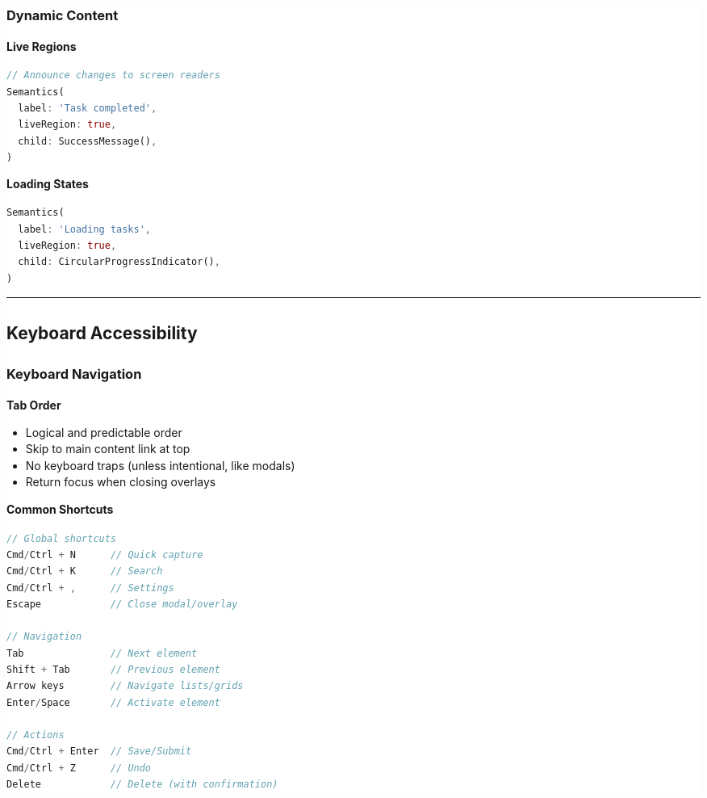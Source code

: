 ### Dynamic Content

**Live Regions**
```dart
// Announce changes to screen readers
Semantics(
  label: 'Task completed',
  liveRegion: true,
  child: SuccessMessage(),
)
```

**Loading States**
```dart
Semantics(
  label: 'Loading tasks',
  liveRegion: true,
  child: CircularProgressIndicator(),
)
```

---

## Keyboard Accessibility

### Keyboard Navigation

**Tab Order**
- Logical and predictable order
- Skip to main content link at top
- No keyboard traps (unless intentional, like modals)
- Return focus when closing overlays

**Common Shortcuts**
```dart
// Global shortcuts
Cmd/Ctrl + N      // Quick capture
Cmd/Ctrl + K      // Search
Cmd/Ctrl + ,      // Settings
Escape            // Close modal/overlay

// Navigation
Tab               // Next element
Shift + Tab       // Previous element
Arrow keys        // Navigate lists/grids
Enter/Space       // Activate element

// Actions
Cmd/Ctrl + Enter  // Save/Submit
Cmd/Ctrl + Z      // Undo
Delete            // Delete (with confirmation)
```
